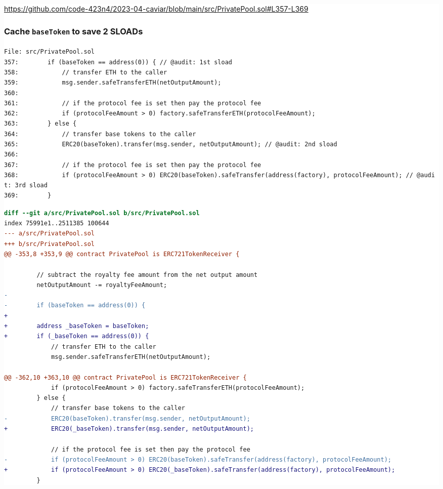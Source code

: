 https://github.com/code-423n4/2023-04-caviar/blob/main/src/PrivatePool.sol#L357-L369

### Cache `baseToken` to save 2 SLOADs
```solidity
File: src/PrivatePool.sol
357:        if (baseToken == address(0)) { // @audit: 1st sload
358:            // transfer ETH to the caller
359:            msg.sender.safeTransferETH(netOutputAmount);
360:
361:            // if the protocol fee is set then pay the protocol fee
362:            if (protocolFeeAmount > 0) factory.safeTransferETH(protocolFeeAmount);
363:        } else {
364:            // transfer base tokens to the caller
365:            ERC20(baseToken).transfer(msg.sender, netOutputAmount); // @audit: 2nd sload
366:
367:            // if the protocol fee is set then pay the protocol fee
368:            if (protocolFeeAmount > 0) ERC20(baseToken).safeTransfer(address(factory), protocolFeeAmount); // @audit: 3rd sload
369:        }
```
```diff
diff --git a/src/PrivatePool.sol b/src/PrivatePool.sol
index 75991e1..2511385 100644
--- a/src/PrivatePool.sol
+++ b/src/PrivatePool.sol
@@ -353,8 +353,9 @@ contract PrivatePool is ERC721TokenReceiver {

         // subtract the royalty fee amount from the net output amount
         netOutputAmount -= royaltyFeeAmount;
-
-        if (baseToken == address(0)) {
+
+        address _baseToken = baseToken;
+        if (_baseToken == address(0)) {
             // transfer ETH to the caller
             msg.sender.safeTransferETH(netOutputAmount);

@@ -362,10 +363,10 @@ contract PrivatePool is ERC721TokenReceiver {
             if (protocolFeeAmount > 0) factory.safeTransferETH(protocolFeeAmount);
         } else {
             // transfer base tokens to the caller
-            ERC20(baseToken).transfer(msg.sender, netOutputAmount);
+            ERC20(_baseToken).transfer(msg.sender, netOutputAmount);

             // if the protocol fee is set then pay the protocol fee
-            if (protocolFeeAmount > 0) ERC20(baseToken).safeTransfer(address(factory), protocolFeeAmount);
+            if (protocolFeeAmount > 0) ERC20(_baseToken).safeTransfer(address(factory), protocolFeeAmount);
         }
```
